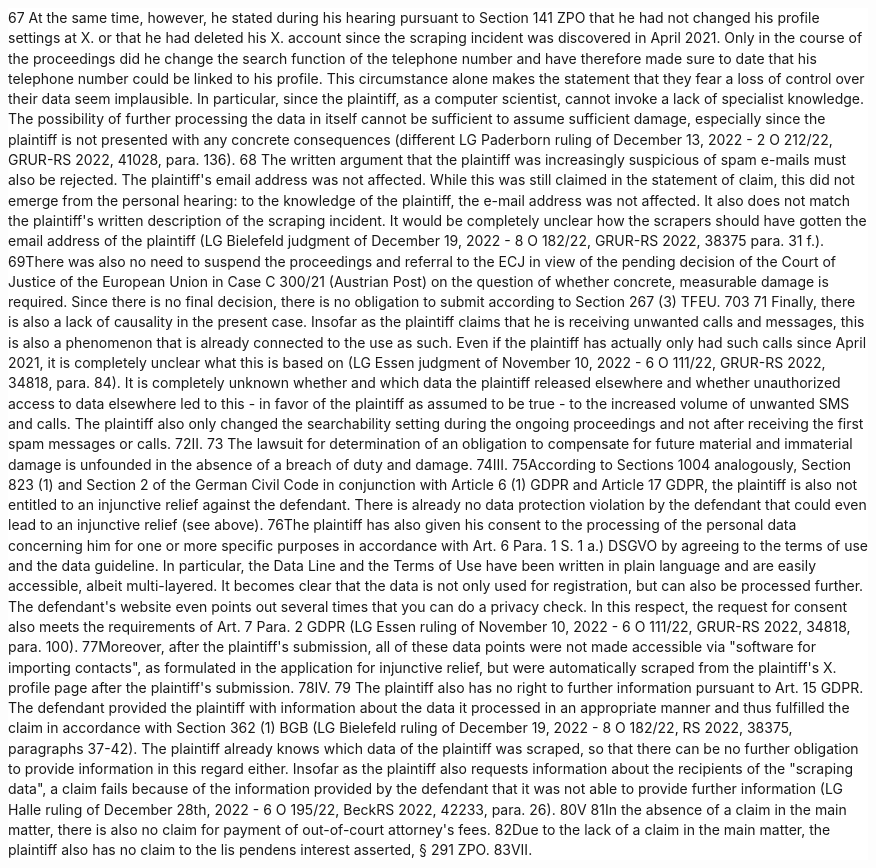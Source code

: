 67 At the same time, however, he stated during his hearing pursuant to Section 141 ZPO that he had not changed his profile settings at X. or that he had deleted his X. account since the scraping incident was discovered in April 2021. Only in the course of the proceedings did he change the search function of the telephone number and have therefore made sure to date that his telephone number could be linked to his profile. This circumstance alone makes the statement that they fear a loss of control over their data seem implausible. In particular, since the plaintiff, as a computer scientist, cannot invoke a lack of specialist knowledge. The possibility of further processing the data in itself cannot be sufficient to assume sufficient damage, especially since the plaintiff is not presented with any concrete consequences (different LG Paderborn ruling of December 13, 2022 - 2 O 212/22, GRUR-RS 2022, 41028, para. 136).
68 The written argument that the plaintiff was increasingly suspicious of spam e-mails must also be rejected. The plaintiff's email address was not affected. While this was still claimed in the statement of claim, this did not emerge from the personal hearing: to the knowledge of the plaintiff, the e-mail address was not affected. It also does not match the plaintiff's written description of the scraping incident. It would be completely unclear how the scrapers should have gotten the email address of the plaintiff (LG Bielefeld judgment of December 19, 2022 - 8 O 182/22, GRUR-RS 2022, 38375 para. 31 f.).
69There was also no need to suspend the proceedings and referral to the ECJ in view of the pending decision of the Court of Justice of the European Union in Case C 300/21 (Austrian Post) on the question of whether concrete, measurable damage is required. Since there is no final decision, there is no obligation to submit according to Section 267 (3) TFEU.
703 71 Finally, there is also a lack of causality in the present case. Insofar as the plaintiff claims that he is receiving unwanted calls and messages, this is also a phenomenon that is already connected to the use as such. Even if the plaintiff has actually only had such calls since April 2021, it is completely unclear what this is based on (LG Essen judgment of November 10, 2022 - 6 O 111/22, GRUR-RS 2022, 34818, para. 84). It is completely unknown whether and which data the plaintiff released elsewhere and whether unauthorized access to data elsewhere led to this - in favor of the plaintiff as assumed to be true - to the increased volume of unwanted SMS and calls. The plaintiff also only changed the searchability setting during the ongoing proceedings and not after receiving the first spam messages or calls.
72II.
73 The lawsuit for determination of an obligation to compensate for future material and immaterial damage is unfounded in the absence of a breach of duty and damage.
74III.
75According to Sections 1004 analogously, Section 823 (1) and Section 2 of the German Civil Code in conjunction with Article 6 (1) GDPR and Article 17 GDPR, the plaintiff is also not entitled to an injunctive relief against the defendant. There is already no data protection violation by the defendant that could even lead to an injunctive relief (see above).
76The plaintiff has also given his consent to the processing of the personal data concerning him for one or more specific purposes in accordance with Art. 6 Para. 1 S. 1 a.) DSGVO by agreeing to the terms of use and the data guideline. In particular, the Data Line and the Terms of Use have been written in plain language and are easily accessible, albeit multi-layered. It becomes clear that the data is not only used for registration, but can also be processed further. The defendant's website even points out several times that you can do a privacy check. In this respect, the request for consent also meets the requirements of Art. 7 Para. 2 GDPR (LG Essen ruling of November 10, 2022 - 6 O 111/22, GRUR-RS 2022, 34818, para. 100).
77Moreover, after the plaintiff's submission, all of these data points were not made accessible via "software for importing contacts", as formulated in the application for injunctive relief, but were automatically scraped from the plaintiff's X. profile page after the plaintiff's submission.
78IV.
79 The plaintiff also has no right to further information pursuant to Art. 15 GDPR. The defendant provided the plaintiff with information about the data it processed in an appropriate manner and thus fulfilled the claim in accordance with Section 362 (1) BGB (LG Bielefeld ruling of December 19, 2022 - 8 O 182/22, RS 2022, 38375, paragraphs 37-42). The plaintiff already knows which data of the plaintiff was scraped, so that there can be no further obligation to provide information in this regard either. Insofar as the plaintiff also requests information about the recipients of the "scraping data", a claim fails because of the information provided by the defendant that it was not able to provide further information (LG Halle ruling of December 28th, 2022 - 6 O 195/22, BeckRS 2022, 42233, para. 26).
80V 81In the absence of a claim in the main matter, there is also no claim for payment of out-of-court attorney's fees.
82Due to the lack of a claim in the main matter, the plaintiff also has no claim to the lis pendens interest asserted, § 291 ZPO.
83VII.